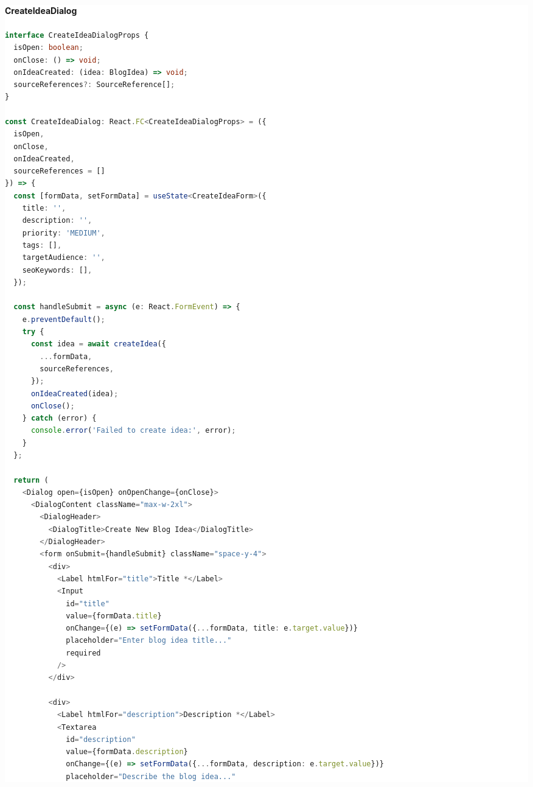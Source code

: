 #### CreateIdeaDialog
```typescript
interface CreateIdeaDialogProps {
  isOpen: boolean;
  onClose: () => void;
  onIdeaCreated: (idea: BlogIdea) => void;
  sourceReferences?: SourceReference[];
}

const CreateIdeaDialog: React.FC<CreateIdeaDialogProps> = ({
  isOpen,
  onClose,
  onIdeaCreated,
  sourceReferences = []
}) => {
  const [formData, setFormData] = useState<CreateIdeaForm>({
    title: '',
    description: '',
    priority: 'MEDIUM',
    tags: [],
    targetAudience: '',
    seoKeywords: [],
  });

  const handleSubmit = async (e: React.FormEvent) => {
    e.preventDefault();
    try {
      const idea = await createIdea({
        ...formData,
        sourceReferences,
      });
      onIdeaCreated(idea);
      onClose();
    } catch (error) {
      console.error('Failed to create idea:', error);
    }
  };

  return (
    <Dialog open={isOpen} onOpenChange={onClose}>
      <DialogContent className="max-w-2xl">
        <DialogHeader>
          <DialogTitle>Create New Blog Idea</DialogTitle>
        </DialogHeader>
        <form onSubmit={handleSubmit} className="space-y-4">
          <div>
            <Label htmlFor="title">Title *</Label>
            <Input
              id="title"
              value={formData.title}
              onChange={(e) => setFormData({...formData, title: e.target.value})}
              placeholder="Enter blog idea title..."
              required
            />
          </div>
          
          <div>
            <Label htmlFor="description">Description *</Label>
            <Textarea
              id="description"
              value={formData.description}
              onChange={(e) => setFormData({...formData, description: e.target.value})}
              placeholder="Describe the blog idea..."
```
